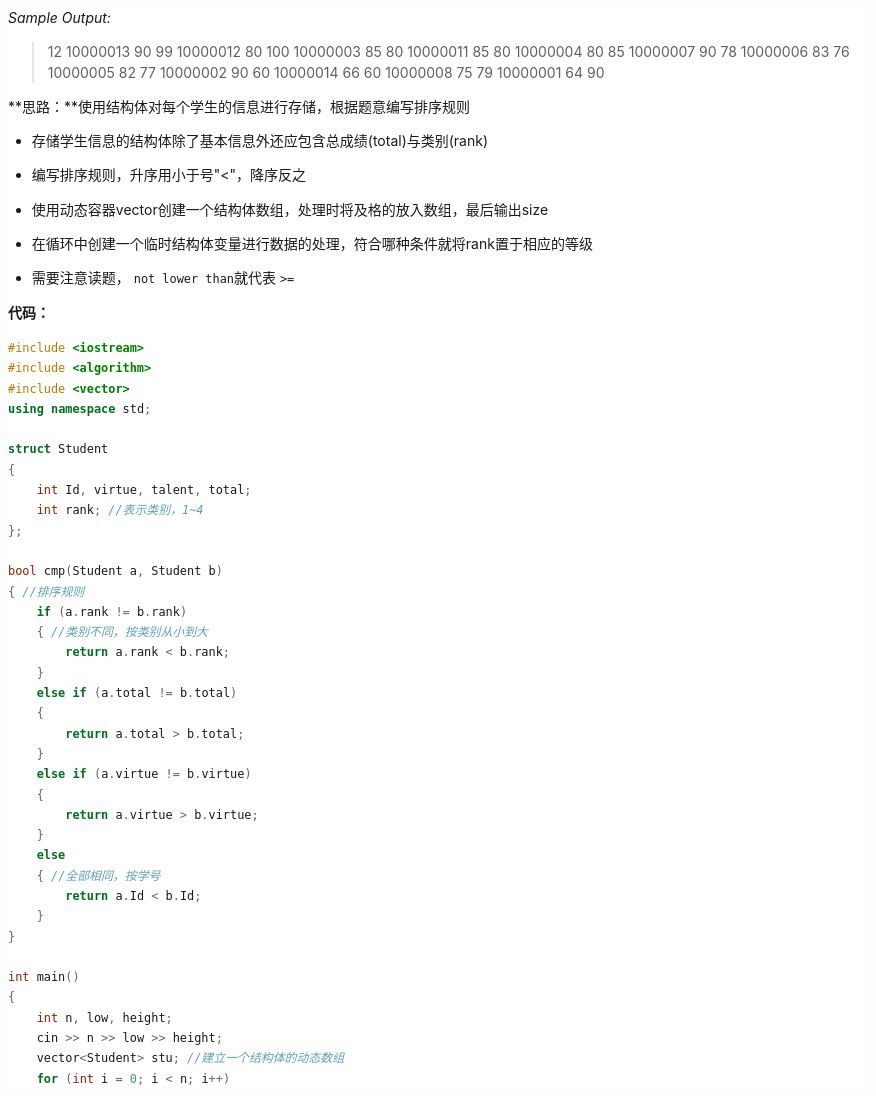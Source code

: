 *Sample Output:*

> 12
10000013 90 99
10000012 80 100
10000003 85 80
10000011 85 80
10000004 80 85
10000007 90 78
10000006 83 76
10000005 82 77
10000002 90 60
10000014 66 60
10000008 75 79
10000001 64 90

**思路：**使用结构体对每个学生的信息进行存储，根据题意编写排序规则

- 存储学生信息的结构体除了基本信息外还应包含总成绩(total)与类别(rank)

- 编写排序规则，升序用小于号"<"，降序反之

- 使用动态容器vector创建一个结构体数组，处理时将及格的放入数组，最后输出size

- 在循环中创建一个临时结构体变量进行数据的处理，符合哪种条件就将rank置于相应的等级

- 需要注意读题， `not lower than`就代表 `>=`

**代码：**

```C++
#include <iostream>
#include <algorithm>
#include <vector>
using namespace std;

struct Student
{
    int Id, virtue, talent, total;
    int rank; //表示类别，1~4
};

bool cmp(Student a, Student b)
{ //排序规则
    if (a.rank != b.rank)
    { //类别不同，按类别从小到大
        return a.rank < b.rank;
    }
    else if (a.total != b.total)
    {
        return a.total > b.total;
    }
    else if (a.virtue != b.virtue)
    {
        return a.virtue > b.virtue;
    }
    else
    { //全部相同，按学号
        return a.Id < b.Id;
    }
}

int main()
{
    int n, low, height;
    cin >> n >> low >> height;
    vector<Student> stu; //建立一个结构体的动态数组
    for (int i = 0; i < n; i++)
```